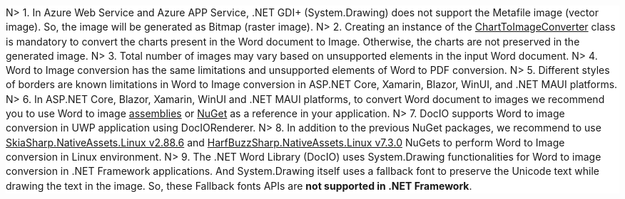 N> 1. In Azure Web Service and Azure APP Service, .NET GDI+ (System.Drawing) does not support the Metafile image (vector image). So, the image will be generated as Bitmap (raster image).
N> 2. Creating an instance of the [ChartToImageConverter](https://help.syncfusion.com/cr/document-processing/Syncfusion.OfficeChartToImageConverter.ChartToImageConverter.html) class is mandatory to convert the charts present in the Word document to Image. Otherwise, the charts are not preserved in the generated image.
N> 3. Total number of images may vary based on unsupported elements in the input Word document.
N> 4. Word to Image conversion has the same limitations and unsupported elements of Word to PDF conversion.
N> 5. Different styles of borders are known limitations in Word to Image conversion in ASP.NET Core, Xamarin, Blazor, WinUI, and .NET MAUI platforms.
N> 6. In ASP.NET Core, Blazor, Xamarin, WinUI and .NET MAUI platforms, to convert Word document to images we recommend you to use Word to image [assemblies](https://help.syncfusion.com/document-processing/word/word-library/net/assemblies-required#converting-word-document-to-image) or [NuGet](https://help.syncfusion.com/document-processing/word/word-library/net/nuget-packages-required#converting-word-document-to-image) as a reference in your application.
N> 7. DocIO supports Word to image conversion in UWP application using DocIORenderer.
N> 8. In addition to the previous NuGet packages, we recommend to use [SkiaSharp.NativeAssets.Linux v2.88.6](https://www.nuget.org/packages/SkiaSharp.NativeAssets.Linux/2.88.6) and [HarfBuzzSharp.NativeAssets.Linux v7.3.0](https://www.nuget.org/packages/HarfBuzzSharp.NativeAssets.Linux/7.3.0) NuGets to perform Word to Image conversion in Linux environment.
N> 9. The .NET Word Library (DocIO) uses System.Drawing functionalities for Word to image conversion in .NET Framework applications. And System.Drawing itself uses a fallback font to preserve the Unicode text while drawing the text in the image. So, these Fallback fonts APIs are **not supported in .NET Framework**.

